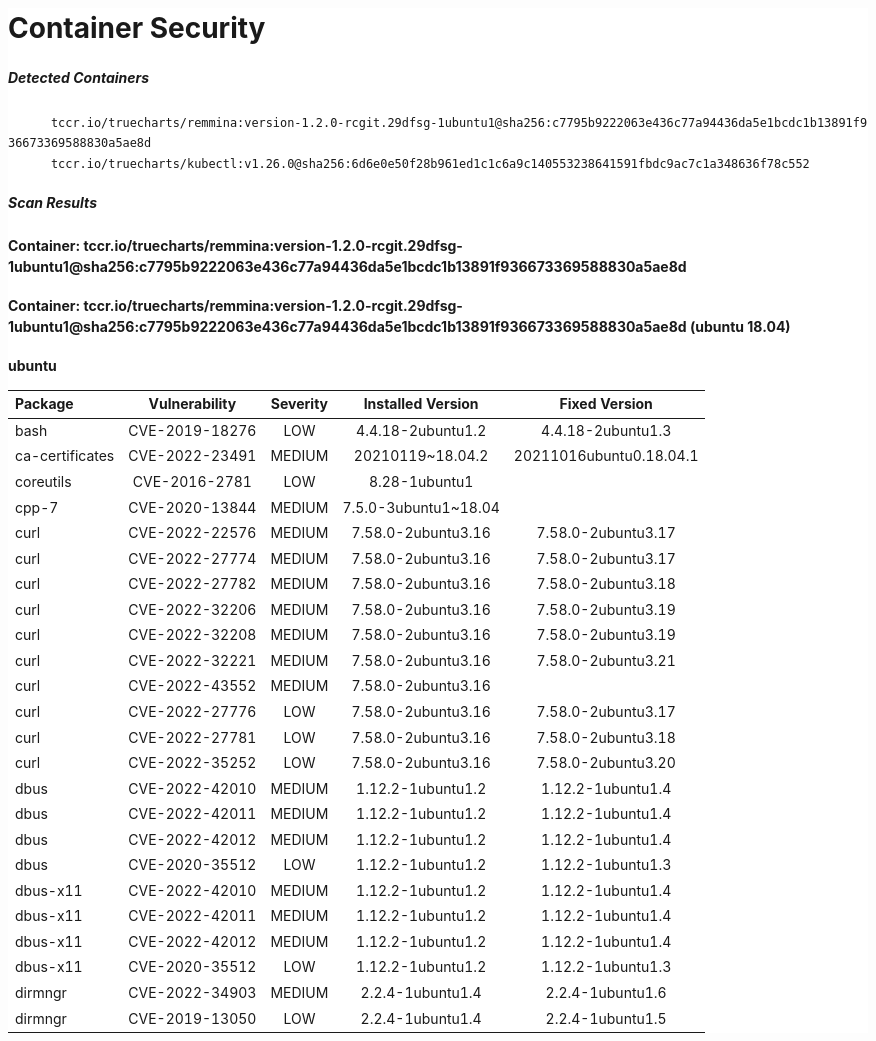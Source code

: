 # Container Security

##### Detected Containers

          tccr.io/truecharts/remmina:version-1.2.0-rcgit.29dfsg-1ubuntu1@sha256:c7795b9222063e436c77a94436da5e1bcdc1b13891f936673369588830a5ae8d
          tccr.io/truecharts/kubectl:v1.26.0@sha256:6d6e0e50f28b961ed1c1c6a9c140553238641591fbdc9ac7c1a348636f78c552

##### Scan Results

**Container: tccr.io/truecharts/remmina:version-1.2.0-rcgit.29dfsg-1ubuntu1@sha256:c7795b9222063e436c77a94436da5e1bcdc1b13891f936673369588830a5ae8d**

#### Container: tccr.io/truecharts/remmina:version-1.2.0-rcgit.29dfsg-1ubuntu1@sha256:c7795b9222063e436c77a94436da5e1bcdc1b13891f936673369588830a5ae8d (ubuntu 18.04)
    

**ubuntu**

      
| Package         |    Vulnerability   |   Severity  |  Installed Version | Fixed Version |
|:----------------|:------------------:|:-----------:|:------------------:|:-------------:|
| bash         |    CVE-2019-18276   |   LOW  |  4.4.18-2ubuntu1.2 | 4.4.18-2ubuntu1.3 |
| ca-certificates         |    CVE-2022-23491   |   MEDIUM  |  20210119~18.04.2 | 20211016ubuntu0.18.04.1 |
| coreutils         |    CVE-2016-2781   |   LOW  |  8.28-1ubuntu1 |  |
| cpp-7         |    CVE-2020-13844   |   MEDIUM  |  7.5.0-3ubuntu1~18.04 |  |
| curl         |    CVE-2022-22576   |   MEDIUM  |  7.58.0-2ubuntu3.16 | 7.58.0-2ubuntu3.17 |
| curl         |    CVE-2022-27774   |   MEDIUM  |  7.58.0-2ubuntu3.16 | 7.58.0-2ubuntu3.17 |
| curl         |    CVE-2022-27782   |   MEDIUM  |  7.58.0-2ubuntu3.16 | 7.58.0-2ubuntu3.18 |
| curl         |    CVE-2022-32206   |   MEDIUM  |  7.58.0-2ubuntu3.16 | 7.58.0-2ubuntu3.19 |
| curl         |    CVE-2022-32208   |   MEDIUM  |  7.58.0-2ubuntu3.16 | 7.58.0-2ubuntu3.19 |
| curl         |    CVE-2022-32221   |   MEDIUM  |  7.58.0-2ubuntu3.16 | 7.58.0-2ubuntu3.21 |
| curl         |    CVE-2022-43552   |   MEDIUM  |  7.58.0-2ubuntu3.16 |  |
| curl         |    CVE-2022-27776   |   LOW  |  7.58.0-2ubuntu3.16 | 7.58.0-2ubuntu3.17 |
| curl         |    CVE-2022-27781   |   LOW  |  7.58.0-2ubuntu3.16 | 7.58.0-2ubuntu3.18 |
| curl         |    CVE-2022-35252   |   LOW  |  7.58.0-2ubuntu3.16 | 7.58.0-2ubuntu3.20 |
| dbus         |    CVE-2022-42010   |   MEDIUM  |  1.12.2-1ubuntu1.2 | 1.12.2-1ubuntu1.4 |
| dbus         |    CVE-2022-42011   |   MEDIUM  |  1.12.2-1ubuntu1.2 | 1.12.2-1ubuntu1.4 |
| dbus         |    CVE-2022-42012   |   MEDIUM  |  1.12.2-1ubuntu1.2 | 1.12.2-1ubuntu1.4 |
| dbus         |    CVE-2020-35512   |   LOW  |  1.12.2-1ubuntu1.2 | 1.12.2-1ubuntu1.3 |
| dbus-x11         |    CVE-2022-42010   |   MEDIUM  |  1.12.2-1ubuntu1.2 | 1.12.2-1ubuntu1.4 |
| dbus-x11         |    CVE-2022-42011   |   MEDIUM  |  1.12.2-1ubuntu1.2 | 1.12.2-1ubuntu1.4 |
| dbus-x11         |    CVE-2022-42012   |   MEDIUM  |  1.12.2-1ubuntu1.2 | 1.12.2-1ubuntu1.4 |
| dbus-x11         |    CVE-2020-35512   |   LOW  |  1.12.2-1ubuntu1.2 | 1.12.2-1ubuntu1.3 |
| dirmngr         |    CVE-2022-34903   |   MEDIUM  |  2.2.4-1ubuntu1.4 | 2.2.4-1ubuntu1.6 |
| dirmngr         |    CVE-2019-13050   |   LOW  |  2.2.4-1ubuntu1.4 | 2.2.4-1ubuntu1.5 |